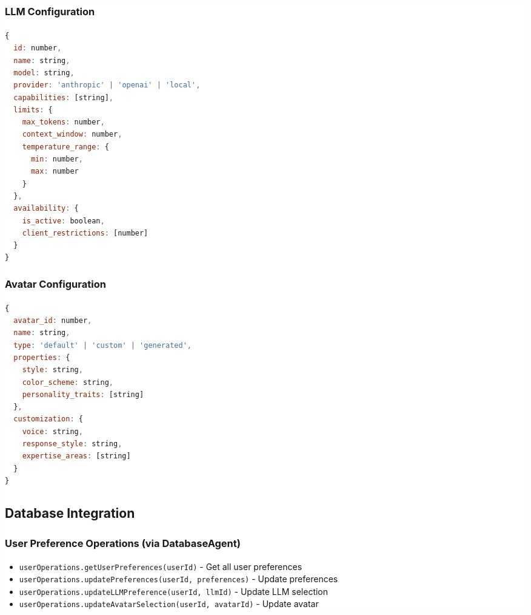 ### LLM Configuration
```javascript
{
  id: number,
  name: string,
  model: string,
  provider: 'anthropic' | 'openai' | 'local',
  capabilities: [string],
  limits: {
    max_tokens: number,
    context_window: number,
    temperature_range: {
      min: number,
      max: number
    }
  },
  availability: {
    is_active: boolean,
    client_restrictions: [number]
  }
}
```

### Avatar Configuration
```javascript
{
  avatar_id: number,
  name: string,
  type: 'default' | 'custom' | 'generated',
  properties: {
    style: string,
    color_scheme: string,
    personality_traits: [string]
  },
  customization: {
    voice: string,
    response_style: string,
    expertise_areas: [string]
  }
}
```

## Database Integration

### User Preference Operations (via DatabaseAgent)
- `userOperations.getUserPreferences(userId)` - Get all user preferences
- `userOperations.updatePreferences(userId, preferences)` - Update preferences
- `userOperations.updateLLMPreference(userId, llmId)` - Update LLM selection
- `userOperations.updateAvatarSelection(userId, avatarId)` - Update avatar
